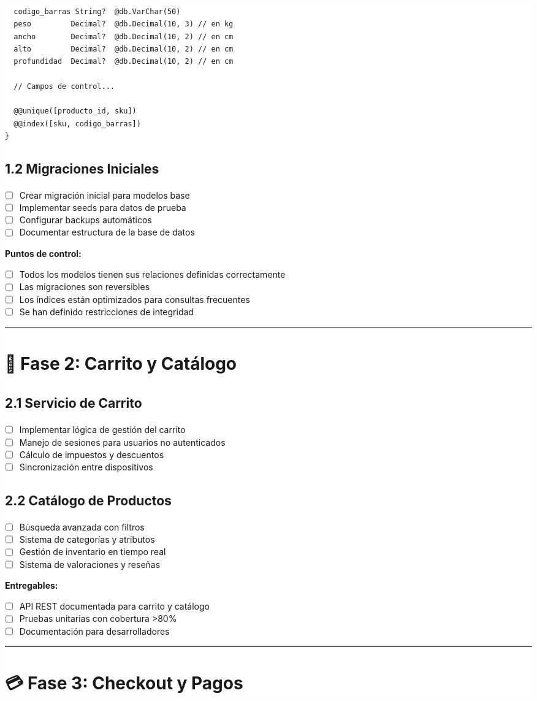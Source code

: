 ```prisma
  codigo_barras String?  @db.VarChar(50)
  peso         Decimal?  @db.Decimal(10, 3) // en kg
  ancho        Decimal?  @db.Decimal(10, 2) // en cm
  alto         Decimal?  @db.Decimal(10, 2) // en cm
  profundidad  Decimal?  @db.Decimal(10, 2) // en cm
  
  // Campos de control...
  
  @@unique([producto_id, sku])
  @@index([sku, codigo_barras])
}
```

## 1.2 Migraciones Iniciales
- [ ] Crear migración inicial para modelos base
- [ ] Implementar seeds para datos de prueba
- [ ] Configurar backups automáticos
- [ ] Documentar estructura de la base de datos

**Puntos de control:**
- [ ] Todos los modelos tienen sus relaciones definidas correctamente
- [ ] Las migraciones son reversibles
- [ ] Los índices están optimizados para consultas frecuentes
- [ ] Se han definido restricciones de integridad

---

# 🛒 Fase 2: Carrito y Catálogo

## 2.1 Servicio de Carrito
- [ ] Implementar lógica de gestión del carrito
- [ ] Manejo de sesiones para usuarios no autenticados
- [ ] Cálculo de impuestos y descuentos
- [ ] Sincronización entre dispositivos

## 2.2 Catálogo de Productos
- [ ] Búsqueda avanzada con filtros
- [ ] Sistema de categorías y atributos
- [ ] Gestión de inventario en tiempo real
- [ ] Sistema de valoraciones y reseñas

**Entregables:**
- [ ] API REST documentada para carrito y catálogo
- [ ] Pruebas unitarias con cobertura >80%
- [ ] Documentación para desarrolladores

---

# 💳 Fase 3: Checkout y Pagos
